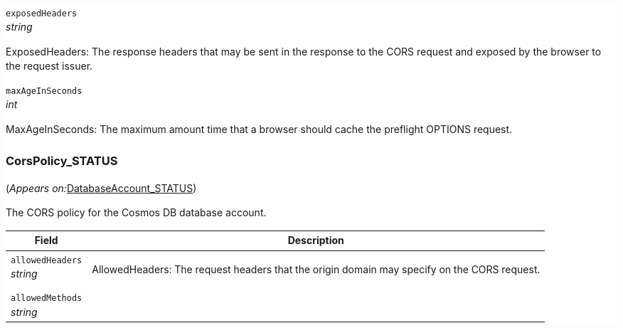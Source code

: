</tr>
<tr>
<td>
<code>exposedHeaders</code><br/>
<em>
string
</em>
</td>
<td>
<p>ExposedHeaders: The response headers that may be sent in the response to the CORS request and exposed by the browser to
the request issuer.</p>
</td>
</tr>
<tr>
<td>
<code>maxAgeInSeconds</code><br/>
<em>
int
</em>
</td>
<td>
<p>MaxAgeInSeconds: The maximum amount time that a browser should cache the preflight OPTIONS request.</p>
</td>
</tr>
</tbody>
</table>
<h3 id="documentdb.azure.com/v1api20240815.CorsPolicy_STATUS">CorsPolicy_STATUS
</h3>
<p>
(<em>Appears on:</em><a href="#documentdb.azure.com/v1api20240815.DatabaseAccount_STATUS">DatabaseAccount_STATUS</a>)
</p>
<div>
<p>The CORS policy for the Cosmos DB database account.</p>
</div>
<table>
<thead>
<tr>
<th>Field</th>
<th>Description</th>
</tr>
</thead>
<tbody>
<tr>
<td>
<code>allowedHeaders</code><br/>
<em>
string
</em>
</td>
<td>
<p>AllowedHeaders: The request headers that the origin domain may specify on the CORS request.</p>
</td>
</tr>
<tr>
<td>
<code>allowedMethods</code><br/>
<em>
string
</em>
</td>
<td>